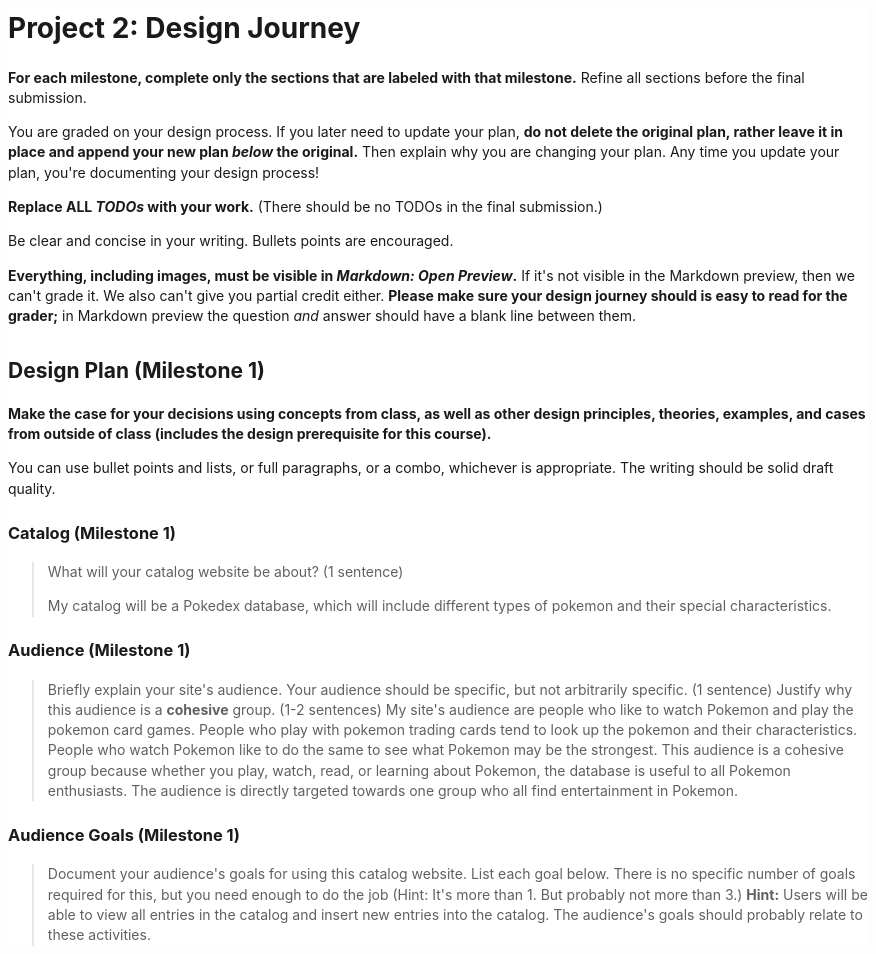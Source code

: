 # Project 2: Design Journey

**For each milestone, complete only the sections that are labeled with that milestone.** Refine all sections before the final submission.

You are graded on your design process. If you later need to update your plan, **do not delete the original plan, rather leave it in place and append your new plan _below_ the original.** Then explain why you are changing your plan. Any time you update your plan, you're documenting your design process!

**Replace ALL _TODOs_ with your work.** (There should be no TODOs in the final submission.)

Be clear and concise in your writing. Bullets points are encouraged.

**Everything, including images, must be visible in _Markdown: Open Preview_.** If it's not visible in the Markdown preview, then we can't grade it. We also can't give you partial credit either. **Please make sure your design journey should is easy to read for the grader;** in Markdown preview the question _and_ answer should have a blank line between them.


## Design Plan (Milestone 1)

**Make the case for your decisions using concepts from class, as well as other design principles, theories, examples, and cases from outside of class (includes the design prerequisite for this course).**

You can use bullet points and lists, or full paragraphs, or a combo, whichever is appropriate. The writing should be solid draft quality.


### Catalog (Milestone 1)
> What will your catalog website be about? (1 sentence)
>
> My catalog will be a Pokedex database, which will include different types of pokemon and their special characteristics.


### Audience (Milestone 1)
> Briefly explain your site's audience. Your audience should be specific, but not arbitrarily specific. (1 sentence)
> Justify why this audience is a **cohesive** group. (1-2 sentences)
> My site's audience are people who like to watch Pokemon and play the pokemon card games. People who play with pokemon trading cards tend to look up the pokemon and their characteristics. People who watch Pokemon like to do the same to see what Pokemon may be the strongest. This audience is a cohesive group because whether you play, watch, read, or learning about Pokemon, the database is useful to all Pokemon enthusiasts. The audience is directly targeted towards one group who all find entertainment in Pokemon.



### Audience Goals (Milestone 1)
> Document your audience's goals for using this catalog website.
> List each goal below. There is no specific number of goals required for this, but you need enough to do the job (Hint: It's more than 1. But probably not more than 3.)
> **Hint:** Users will be able to view all entries in the catalog and insert new entries into the catalog. The audience's goals should probably relate to these activities.
